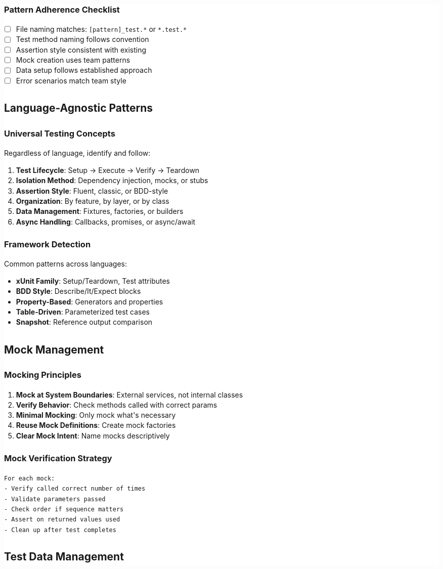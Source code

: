 ### Pattern Adherence Checklist
- [ ] File naming matches: `[pattern]_test.*` or `*.test.*`
- [ ] Test method naming follows convention
- [ ] Assertion style consistent with existing
- [ ] Mock creation uses team patterns
- [ ] Data setup follows established approach
- [ ] Error scenarios match team style

## Language-Agnostic Patterns

### Universal Testing Concepts
Regardless of language, identify and follow:
1. **Test Lifecycle**: Setup → Execute → Verify → Teardown
2. **Isolation Method**: Dependency injection, mocks, or stubs
3. **Assertion Style**: Fluent, classic, or BDD-style
4. **Organization**: By feature, by layer, or by class
5. **Data Management**: Fixtures, factories, or builders
6. **Async Handling**: Callbacks, promises, or async/await

### Framework Detection
Common patterns across languages:
- **xUnit Family**: Setup/Teardown, Test attributes
- **BDD Style**: Describe/It/Expect blocks
- **Property-Based**: Generators and properties
- **Table-Driven**: Parameterized test cases
- **Snapshot**: Reference output comparison

## Mock Management

### Mocking Principles
1. **Mock at System Boundaries**: External services, not internal classes
2. **Verify Behavior**: Check methods called with correct params
3. **Minimal Mocking**: Only mock what's necessary
4. **Reuse Mock Definitions**: Create mock factories
5. **Clear Mock Intent**: Name mocks descriptively

### Mock Verification Strategy
```
For each mock:
- Verify called correct number of times
- Validate parameters passed
- Check order if sequence matters
- Assert on returned values used
- Clean up after test completes
```

## Test Data Management

